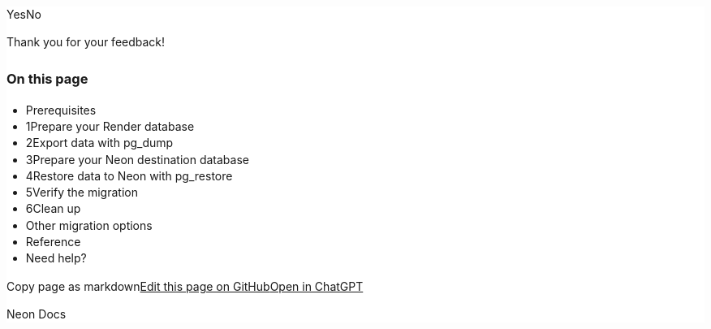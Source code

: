 YesNo

Thank you for your feedback!

### On this page

  * Prerequisites
  * 1Prepare your Render database
  * 2Export data with pg_dump
  * 3Prepare your Neon destination database
  * 4Restore data to Neon with pg_restore
  * 5Verify the migration
  * 6Clean up
  * Other migration options
  * Reference
  * Need help?



Copy page as markdown[Edit this page on GitHub](https://github.com/neondatabase/website/tree/main/content/docs/import/migrate-from-render.md)[Open in ChatGPT](https://chatgpt.com/?hints=search&q=Read+https://raw.githubusercontent.com/neondatabase/website/refs/heads/main/content/docs/import/migrate-from-render.md)

Neon Docs